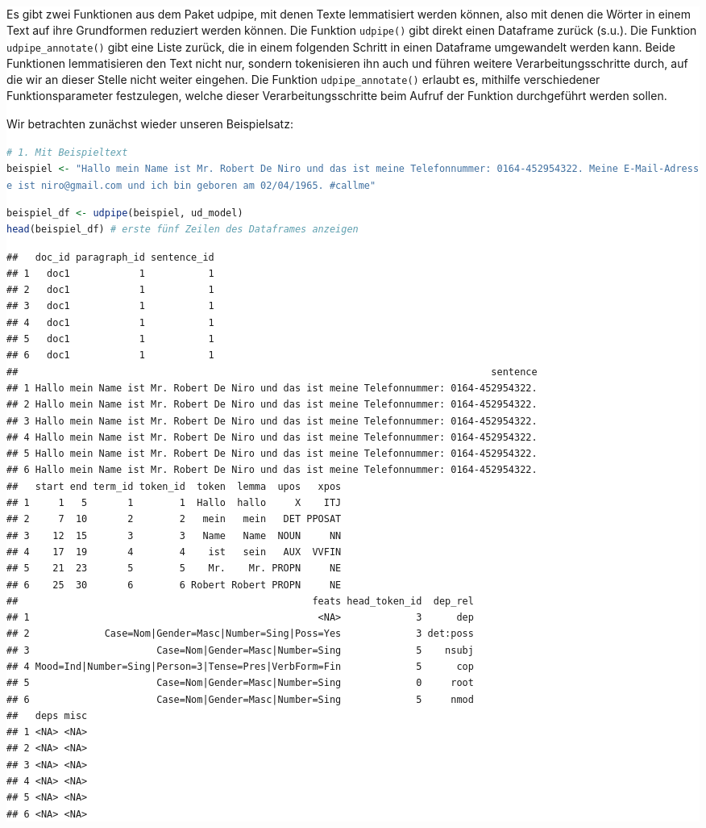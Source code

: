 

Es gibt zwei Funktionen aus dem Paket udpipe, mit denen Texte lemmatisiert werden können, also mit denen die Wörter in einem Text auf ihre Grundformen reduziert werden können. Die Funktion `udpipe()` gibt direkt einen Dataframe zurück (s.u.). Die Funktion `udpipe_annotate()` gibt eine Liste zurück, die in einem folgenden Schritt in einen Dataframe umgewandelt werden kann. Beide Funktionen lemmatisieren den Text nicht nur, sondern tokenisieren ihn auch und führen weitere Verarbeitungsschritte durch, auf die wir an dieser Stelle nicht weiter eingehen. Die Funktion `udpipe_annotate()` erlaubt es, mithilfe verschiedener Funktionsparameter festzulegen, welche dieser Verarbeitungsschritte beim Aufruf der Funktion durchgeführt werden sollen. 

Wir betrachten zunächst wieder unseren Beispielsatz: 


```r
# 1. Mit Beispieltext
beispiel <- "Hallo mein Name ist Mr. Robert De Niro und das ist meine Telefonnummer: 0164-452954322. Meine E-Mail-Adresse ist niro@gmail.com und ich bin geboren am 02/04/1965. #callme"
```


```r
beispiel_df <- udpipe(beispiel, ud_model)
head(beispiel_df) # erste fünf Zeilen des Dataframes anzeigen 
```

```{style="max-height: 200px;"}
##   doc_id paragraph_id sentence_id
## 1   doc1            1           1
## 2   doc1            1           1
## 3   doc1            1           1
## 4   doc1            1           1
## 5   doc1            1           1
## 6   doc1            1           1
##                                                                                  sentence
## 1 Hallo mein Name ist Mr. Robert De Niro und das ist meine Telefonnummer: 0164-452954322.
## 2 Hallo mein Name ist Mr. Robert De Niro und das ist meine Telefonnummer: 0164-452954322.
## 3 Hallo mein Name ist Mr. Robert De Niro und das ist meine Telefonnummer: 0164-452954322.
## 4 Hallo mein Name ist Mr. Robert De Niro und das ist meine Telefonnummer: 0164-452954322.
## 5 Hallo mein Name ist Mr. Robert De Niro und das ist meine Telefonnummer: 0164-452954322.
## 6 Hallo mein Name ist Mr. Robert De Niro und das ist meine Telefonnummer: 0164-452954322.
##   start end term_id token_id  token  lemma  upos   xpos
## 1     1   5       1        1  Hallo  hallo     X    ITJ
## 2     7  10       2        2   mein   mein   DET PPOSAT
## 3    12  15       3        3   Name   Name  NOUN     NN
## 4    17  19       4        4    ist   sein   AUX  VVFIN
## 5    21  23       5        5    Mr.    Mr. PROPN     NE
## 6    25  30       6        6 Robert Robert PROPN     NE
##                                                   feats head_token_id  dep_rel
## 1                                                  <NA>             3      dep
## 2             Case=Nom|Gender=Masc|Number=Sing|Poss=Yes             3 det:poss
## 3                      Case=Nom|Gender=Masc|Number=Sing             5    nsubj
## 4 Mood=Ind|Number=Sing|Person=3|Tense=Pres|VerbForm=Fin             5      cop
## 5                      Case=Nom|Gender=Masc|Number=Sing             0     root
## 6                      Case=Nom|Gender=Masc|Number=Sing             5     nmod
##   deps misc
## 1 <NA> <NA>
## 2 <NA> <NA>
## 3 <NA> <NA>
## 4 <NA> <NA>
## 5 <NA> <NA>
## 6 <NA> <NA>
```
